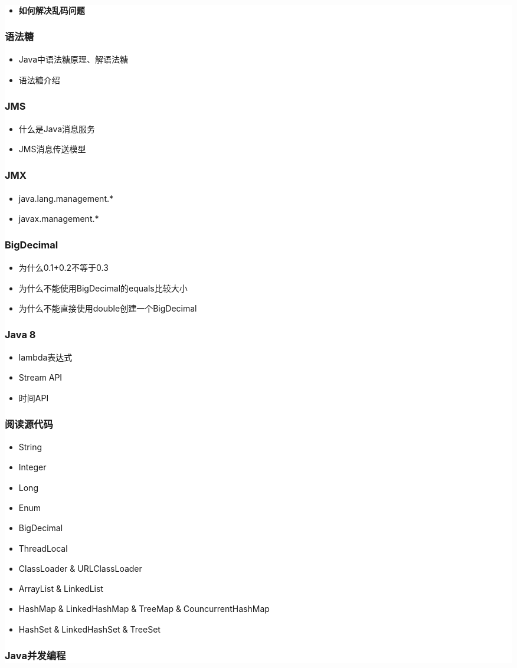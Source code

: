 * **如何解决乱码问题**

### 语法糖

* Java中语法糖原理、解语法糖

* 语法糖介绍

### JMS

* 什么是Java消息服务

* JMS消息传送模型

### JMX

* java.lang.management.*

* javax.management.*

### BigDecimal

* 为什么0.1+0.2不等于0.3

* 为什么不能使用BigDecimal的equals比较大小

* 为什么不能直接使用double创建一个BigDecimal

### Java 8

* lambda表达式

* Stream API

* 时间API

### 阅读源代码

* String

* Integer

* Long

* Enum

* BigDecimal

* ThreadLocal

* ClassLoader & URLClassLoader

* ArrayList & LinkedList

* HashMap & LinkedHashMap & TreeMap & CouncurrentHashMap

* HashSet & LinkedHashSet & TreeSet

### Java并发编程
